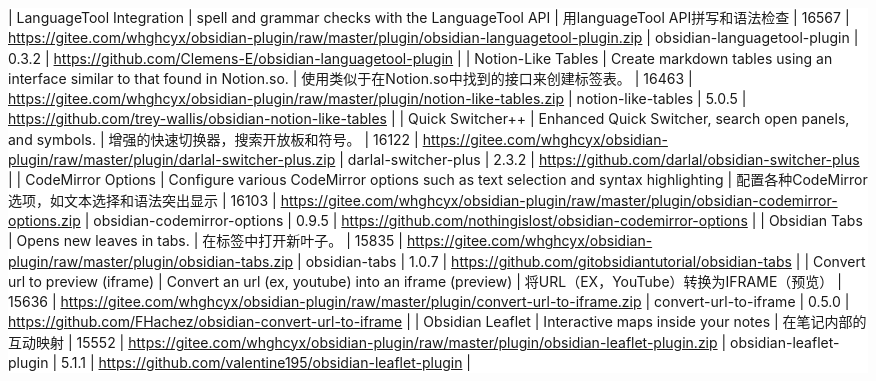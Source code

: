 | LanguageTool Integration                                  | spell and grammar checks with the LanguageTool API                                                                                                                                                                                                                                                                                    | 用languageTool API拼写和语法检查                                                                                                                                                                   |      16567 | https://gitee.com/whghcyx/obsidian-plugin/raw/master/plugin/obsidian-languagetool-plugin.zip                  | obsidian-languagetool-plugin                  | 0.3.2        | https://github.com/Clemens-E/obsidian-languagetool-plugin                |
| Notion-Like Tables                                        | Create markdown tables using an interface similar to that found in Notion.so.                                                                                                                                                                                                                                                         | 使用类似于在Notion.so中找到的接口来创建标签表。                                                                                                                                                    |      16463 | https://gitee.com/whghcyx/obsidian-plugin/raw/master/plugin/notion-like-tables.zip                            | notion-like-tables                            | 5.0.5        | https://github.com/trey-wallis/obsidian-notion-like-tables               |
| Quick Switcher++                                          | Enhanced Quick Switcher, search open panels, and symbols.                                                                                                                                                                                                                                                                             | 增强的快速切换器，搜索开放板和符号。                                                                                                                                                               |      16122 | https://gitee.com/whghcyx/obsidian-plugin/raw/master/plugin/darlal-switcher-plus.zip                          | darlal-switcher-plus                          | 2.3.2        | https://github.com/darlal/obsidian-switcher-plus                         |
| CodeMirror Options                                        | Configure various CodeMirror options such as text selection and syntax highlighting                                                                                                                                                                                                                                                   | 配置各种CodeMirror选项，如文本选择和语法突出显示                                                                                                                                                   |      16103 | https://gitee.com/whghcyx/obsidian-plugin/raw/master/plugin/obsidian-codemirror-options.zip                   | obsidian-codemirror-options                   | 0.9.5        | https://github.com/nothingislost/obsidian-codemirror-options             |
| Obsidian Tabs                                             | Opens new leaves in tabs.                                                                                                                                                                                                                                                                                                             | 在标签中打开新叶子。                                                                                                                                                                               |      15835 | https://gitee.com/whghcyx/obsidian-plugin/raw/master/plugin/obsidian-tabs.zip                                 | obsidian-tabs                                 | 1.0.7        | https://github.com/gitobsidiantutorial/obsidian-tabs                     |
| Convert url to preview (iframe)                           | Convert an url (ex, youtube) into an iframe (preview)                                                                                                                                                                                                                                                                                 | 将URL（EX，YouTube）转换为IFRAME（预览）                                                                                                                                                           |      15636 | https://gitee.com/whghcyx/obsidian-plugin/raw/master/plugin/convert-url-to-iframe.zip                         | convert-url-to-iframe                         | 0.5.0        | https://github.com/FHachez/obsidian-convert-url-to-iframe                |
| Obsidian Leaflet                                          | Interactive maps inside your notes                                                                                                                                                                                                                                                                                                    | 在笔记内部的互动映射                                                                                                                                                                               |      15552 | https://gitee.com/whghcyx/obsidian-plugin/raw/master/plugin/obsidian-leaflet-plugin.zip                       | obsidian-leaflet-plugin                       | 5.1.1        | https://github.com/valentine195/obsidian-leaflet-plugin                  |